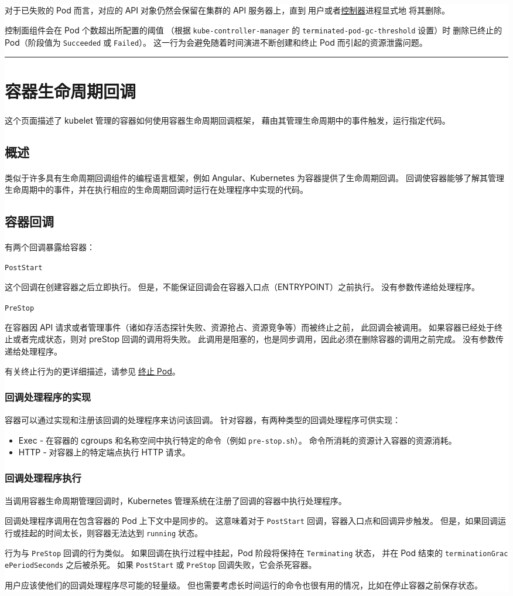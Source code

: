 对于已失败的 Pod 而言，对应的 API 对象仍然会保留在集群的 API 服务器上，直到 用户或者[控制器](https://kubernetes.io/docs/admin/kube-controller-manager/)进程显式地 将其删除。

控制面组件会在 Pod 个数超出所配置的阈值 （根据 `kube-controller-manager` 的 `terminated-pod-gc-threshold` 设置）时 删除已终止的 Pod（阶段值为 `Succeeded` 或 `Failed`）。 这一行为会避免随着时间演进不断创建和终止 Pod 而引起的资源泄露问题。

---

# 容器生命周期回调

这个页面描述了 kubelet 管理的容器如何使用容器生命周期回调框架， 藉由其管理生命周期中的事件触发，运行指定代码。

## 概述

类似于许多具有生命周期回调组件的编程语言框架，例如 Angular、Kubernetes 为容器提供了生命周期回调。 回调使容器能够了解其管理生命周期中的事件，并在执行相应的生命周期回调时运行在处理程序中实现的代码。

## 容器回调

有两个回调暴露给容器：

```
PostStart
```

这个回调在创建容器之后立即执行。 但是，不能保证回调会在容器入口点（ENTRYPOINT）之前执行。 没有参数传递给处理程序。

```
PreStop
```

在容器因 API 请求或者管理事件（诸如存活态探针失败、资源抢占、资源竞争等）而被终止之前， 此回调会被调用。 如果容器已经处于终止或者完成状态，则对 preStop 回调的调用将失败。 此调用是阻塞的，也是同步调用，因此必须在删除容器的调用之前完成。 没有参数传递给处理程序。

有关终止行为的更详细描述，请参见 [终止 Pod](https://kubernetes.io/zh/docs/concepts/workloads/pods/pod-lifecycle/#termination-of-pods)。

### 回调处理程序的实现

容器可以通过实现和注册该回调的处理程序来访问该回调。 针对容器，有两种类型的回调处理程序可供实现：

- Exec - 在容器的 cgroups 和名称空间中执行特定的命令（例如 `pre-stop.sh`）。 命令所消耗的资源计入容器的资源消耗。
- HTTP - 对容器上的特定端点执行 HTTP 请求。

### 回调处理程序执行

当调用容器生命周期管理回调时，Kubernetes 管理系统在注册了回调的容器中执行处理程序。

回调处理程序调用在包含容器的 Pod 上下文中是同步的。 这意味着对于 `PostStart` 回调，容器入口点和回调异步触发。 但是，如果回调运行或挂起的时间太长，则容器无法达到 `running` 状态。

行为与 `PreStop` 回调的行为类似。 如果回调在执行过程中挂起，Pod 阶段将保持在 `Terminating` 状态， 并在 Pod 结束的 `terminationGracePeriodSeconds` 之后被杀死。 如果 `PostStart` 或 `PreStop` 回调失败，它会杀死容器。

用户应该使他们的回调处理程序尽可能的轻量级。 但也需要考虑长时间运行的命令也很有用的情况，比如在停止容器之前保存状态。

